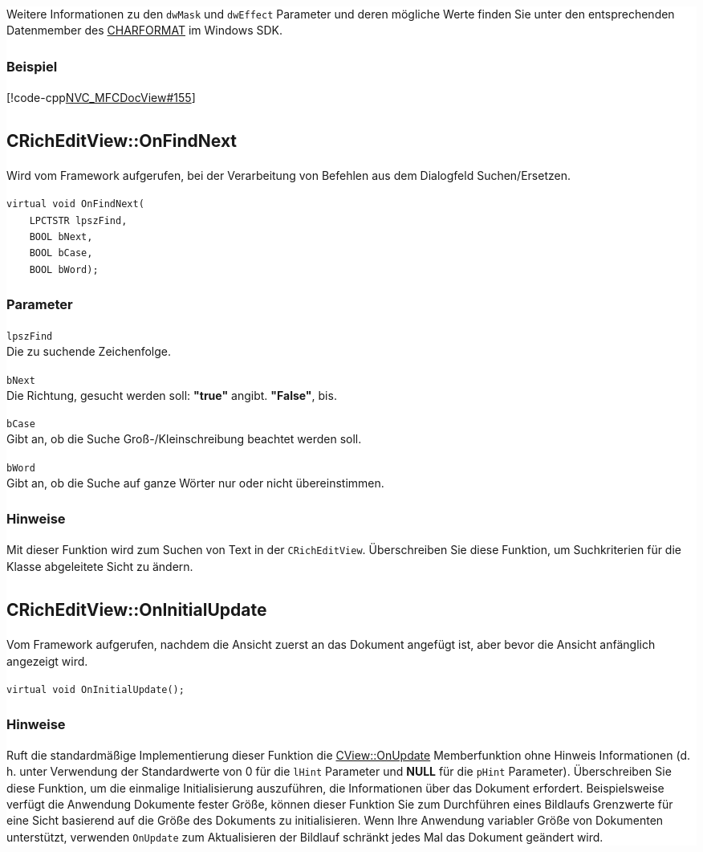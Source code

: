  Weitere Informationen zu den `dwMask` und `dwEffect` Parameter und deren mögliche Werte finden Sie unter den entsprechenden Datenmember des [CHARFORMAT](http://msdn.microsoft.com/library/windows/desktop/bb787881) im Windows SDK.  
  
### <a name="example"></a>Beispiel  
 [!code-cpp[NVC_MFCDocView#155](../../mfc/codesnippet/cpp/cricheditview-class_5.cpp)]  
  
##  <a name="onfindnext"></a>  CRichEditView::OnFindNext  
 Wird vom Framework aufgerufen, bei der Verarbeitung von Befehlen aus dem Dialogfeld Suchen/Ersetzen.  
  
```  
virtual void OnFindNext(
    LPCTSTR lpszFind,  
    BOOL bNext,  
    BOOL bCase,  
    BOOL bWord);
```  
  
### <a name="parameters"></a>Parameter  
 `lpszFind`  
 Die zu suchende Zeichenfolge.  
  
 `bNext`  
 Die Richtung, gesucht werden soll: **"true"** angibt. **"False"**, bis.  
  
 `bCase`  
 Gibt an, ob die Suche Groß-/Kleinschreibung beachtet werden soll.  
  
 `bWord`  
 Gibt an, ob die Suche auf ganze Wörter nur oder nicht übereinstimmen.  
  
### <a name="remarks"></a>Hinweise  
 Mit dieser Funktion wird zum Suchen von Text in der `CRichEditView`. Überschreiben Sie diese Funktion, um Suchkriterien für die Klasse abgeleitete Sicht zu ändern.  
  
##  <a name="oninitialupdate"></a>  CRichEditView::OnInitialUpdate  
 Vom Framework aufgerufen, nachdem die Ansicht zuerst an das Dokument angefügt ist, aber bevor die Ansicht anfänglich angezeigt wird.  
  
```  
virtual void OnInitialUpdate();
```  
  
### <a name="remarks"></a>Hinweise  
 Ruft die standardmäßige Implementierung dieser Funktion die [CView::OnUpdate](../../mfc/reference/cview-class.md#onupdate) Memberfunktion ohne Hinweis Informationen (d. h. unter Verwendung der Standardwerte von 0 für die `lHint` Parameter und **NULL** für die `pHint` Parameter). Überschreiben Sie diese Funktion, um die einmalige Initialisierung auszuführen, die Informationen über das Dokument erfordert. Beispielsweise verfügt die Anwendung Dokumente fester Größe, können dieser Funktion Sie zum Durchführen eines Bildlaufs Grenzwerte für eine Sicht basierend auf die Größe des Dokuments zu initialisieren. Wenn Ihre Anwendung variabler Größe von Dokumenten unterstützt, verwenden `OnUpdate` zum Aktualisieren der Bildlauf schränkt jedes Mal das Dokument geändert wird.  
  